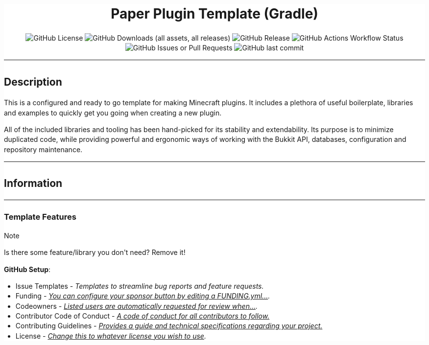 <h1 style="text-align:center;">Paper Plugin Template (Gradle)</h1>
<p style="text-align:center;">
    <img alt="GitHub License" src="https://img.shields.io/github/license/Alathra/Template-Gradle-Plugin?style=for-the-badge&color=blue&labelColor=141417">
    <img alt="GitHub Downloads (all assets, all releases)" src="https://img.shields.io/github/downloads/Alathra/Template-Gradle-Plugin/total?style=for-the-badge&labelColor=141417">
    <img alt="GitHub Release" src="https://img.shields.io/github/v/release/Alathra/Template-Gradle-Plugin?include_prereleases&sort=semver&style=for-the-badge&label=LATEST%20VERSION&labelColor=141417">
    <img alt="GitHub Actions Workflow Status" src="https://img.shields.io/github/actions/workflow/status/Alathra/Template-Gradle-Plugin/ci.yml?style=for-the-badge&labelColor=141417">
    <img alt="GitHub Issues or Pull Requests" src="https://img.shields.io/github/issues/Alathra/Template-Gradle-Plugin?style=for-the-badge&labelColor=141417">
    <img alt="GitHub last commit" src="https://img.shields.io/github/last-commit/Alathra/Template-Gradle-Plugin?style=for-the-badge&labelColor=141417">
</p>

---

## Description

This is a configured and ready to go template for making Minecraft plugins. It includes a plethora of useful
boilerplate, libraries and examples to quickly get you going when creating a new plugin.

All of the included libraries and tooling has been hand-picked for its stability and extendability. Its purpose is to
minimize duplicated code, while providing powerful and ergonomic ways of working with the Bukkit API, databases,
configuration and repository maintenance.

---

## Information

---

### Template Features

> [!NOTE]
> Is there some feature/library you don't need? Remove it!

**GitHub Setup**:

- Issue Templates - _Templates to streamline bug reports and feature requests._
- Funding -
  _[You can configure your sponsor button by editing a FUNDING.yml...](https://docs.github.com/en/repositories/managing-your-repositorys-settings-and-features/customizing-your-repository/displaying-a-sponsor-button-in-your-repository)._
- Codeowners -
  _[Listed users are automatically requested for review when...](https://docs.github.com/en/repositories/managing-your-repositorys-settings-and-features/customizing-your-repository/about-code-owners#about-code-owners)._
- Contributor Code of Conduct - _[A code of conduct for all contributors to follow.](./CODE_OF_CONDUCT.md)_
- Contributing Guidelines - _[Provides a guide and technical specifications regarding your project.](./CONTRIBUTING.md)_
- License -
  _[Change this to whatever license you wish to use](https://docs.github.com/en/repositories/managing-your-repositorys-settings-and-features/customizing-your-repository/licensing-a-repository)._
